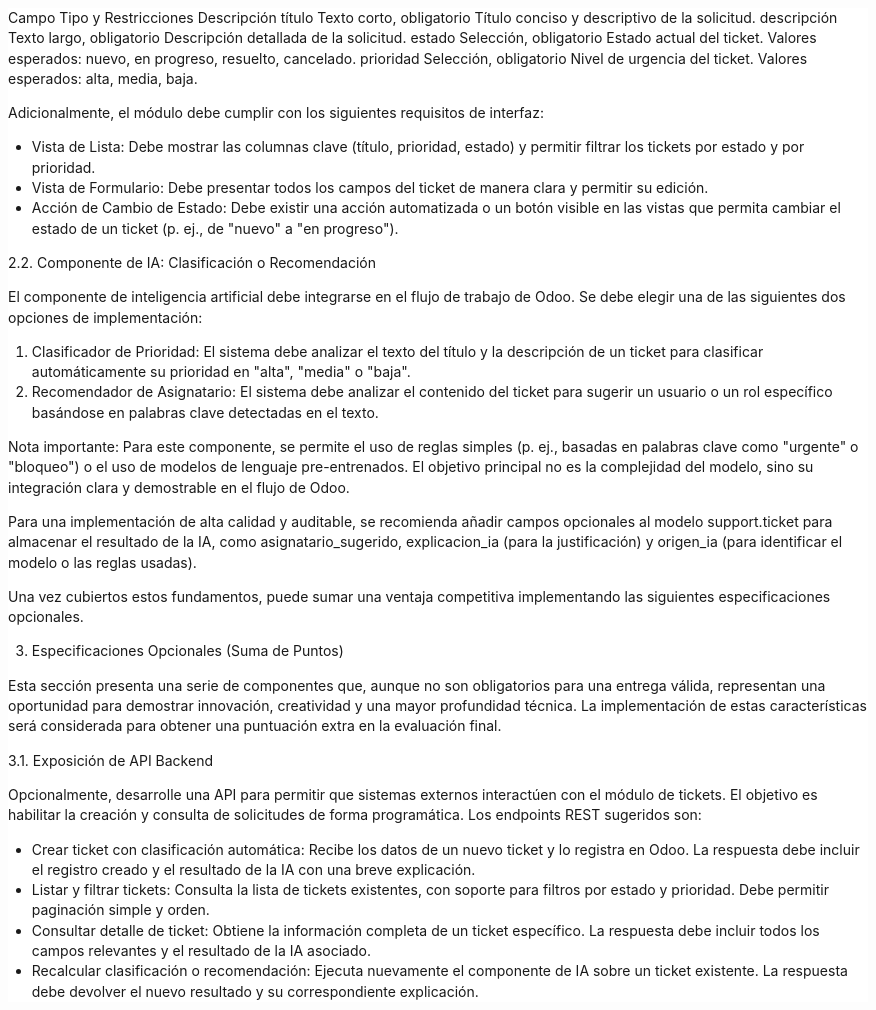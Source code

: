 Campo	Tipo y Restricciones	Descripción
título	Texto corto, obligatorio	Título conciso y descriptivo de la solicitud.
descripción	Texto largo, obligatorio	Descripción detallada de la solicitud.
estado	Selección, obligatorio	Estado actual del ticket. Valores esperados: nuevo, en progreso, resuelto, cancelado.
prioridad	Selección, obligatorio	Nivel de urgencia del ticket. Valores esperados: alta, media, baja.

Adicionalmente, el módulo debe cumplir con los siguientes requisitos de interfaz:

* Vista de Lista: Debe mostrar las columnas clave (título, prioridad, estado) y permitir filtrar los tickets por estado y por prioridad.
* Vista de Formulario: Debe presentar todos los campos del ticket de manera clara y permitir su edición.
* Acción de Cambio de Estado: Debe existir una acción automatizada o un botón visible en las vistas que permita cambiar el estado de un ticket (p. ej., de "nuevo" a "en progreso").

2.2. Componente de IA: Clasificación o Recomendación

El componente de inteligencia artificial debe integrarse en el flujo de trabajo de Odoo. Se debe elegir una de las siguientes dos opciones de implementación:

1. Clasificador de Prioridad: El sistema debe analizar el texto del título y la descripción de un ticket para clasificar automáticamente su prioridad en "alta", "media" o "baja".
2. Recomendador de Asignatario: El sistema debe analizar el contenido del ticket para sugerir un usuario o un rol específico basándose en palabras clave detectadas en el texto.

Nota importante: Para este componente, se permite el uso de reglas simples (p. ej., basadas en palabras clave como "urgente" o "bloqueo") o el uso de modelos de lenguaje pre-entrenados. El objetivo principal no es la complejidad del modelo, sino su integración clara y demostrable en el flujo de Odoo.

Para una implementación de alta calidad y auditable, se recomienda añadir campos opcionales al modelo support.ticket para almacenar el resultado de la IA, como asignatario_sugerido, explicacion_ia (para la justificación) y origen_ia (para identificar el modelo o las reglas usadas).

Una vez cubiertos estos fundamentos, puede sumar una ventaja competitiva implementando las siguientes especificaciones opcionales.

3. Especificaciones Opcionales (Suma de Puntos)

Esta sección presenta una serie de componentes que, aunque no son obligatorios para una entrega válida, representan una oportunidad para demostrar innovación, creatividad y una mayor profundidad técnica. La implementación de estas características será considerada para obtener una puntuación extra en la evaluación final.

3.1. Exposición de API Backend

Opcionalmente, desarrolle una API para permitir que sistemas externos interactúen con el módulo de tickets. El objetivo es habilitar la creación y consulta de solicitudes de forma programática. Los endpoints REST sugeridos son:

* Crear ticket con clasificación automática: Recibe los datos de un nuevo ticket y lo registra en Odoo. La respuesta debe incluir el registro creado y el resultado de la IA con una breve explicación.
* Listar y filtrar tickets: Consulta la lista de tickets existentes, con soporte para filtros por estado y prioridad. Debe permitir paginación simple y orden.
* Consultar detalle de ticket: Obtiene la información completa de un ticket específico. La respuesta debe incluir todos los campos relevantes y el resultado de la IA asociado.
* Recalcular clasificación o recomendación: Ejecuta nuevamente el componente de IA sobre un ticket existente. La respuesta debe devolver el nuevo resultado y su correspondiente explicación.
